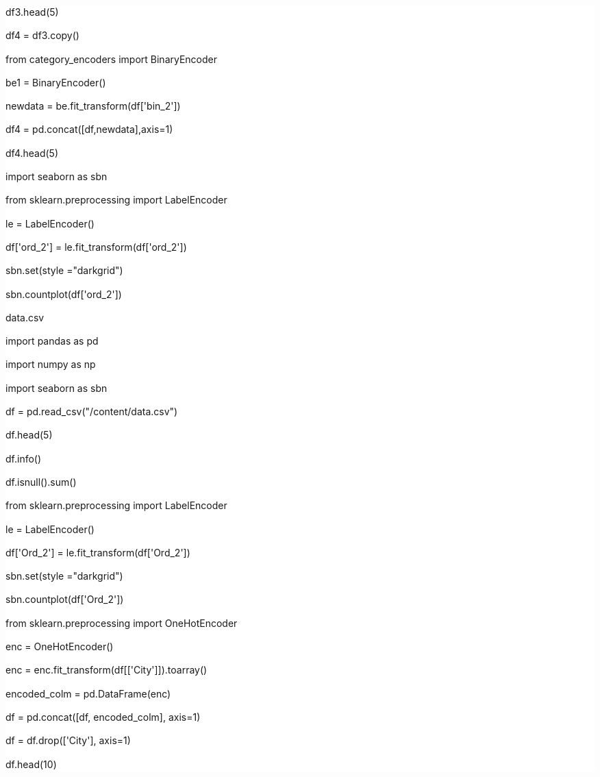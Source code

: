 df3.head(5)

df4 = df3.copy()

from category_encoders import BinaryEncoder

be1 = BinaryEncoder()

newdata = be.fit_transform(df['bin_2'])

df4 = pd.concat([df,newdata],axis=1)

df4.head(5)

import seaborn as sbn

from sklearn.preprocessing import LabelEncoder

le = LabelEncoder()

df['ord_2'] = le.fit_transform(df['ord_2'])

sbn.set(style ="darkgrid")

sbn.countplot(df['ord_2'])


data.csv

import pandas as pd

import numpy as np

import seaborn as sbn

df = pd.read_csv("/content/data.csv")

df.head(5)

df.info()

df.isnull().sum()

from sklearn.preprocessing import LabelEncoder

le = LabelEncoder()

df['Ord_2'] = le.fit_transform(df['Ord_2'])

sbn.set(style ="darkgrid")

sbn.countplot(df['Ord_2'])

from sklearn.preprocessing import OneHotEncoder

enc = OneHotEncoder()

enc = enc.fit_transform(df[['City']]).toarray()

encoded_colm = pd.DataFrame(enc)

df = pd.concat([df, encoded_colm], axis=1)

df = df.drop(['City'], axis=1)

df.head(10)
